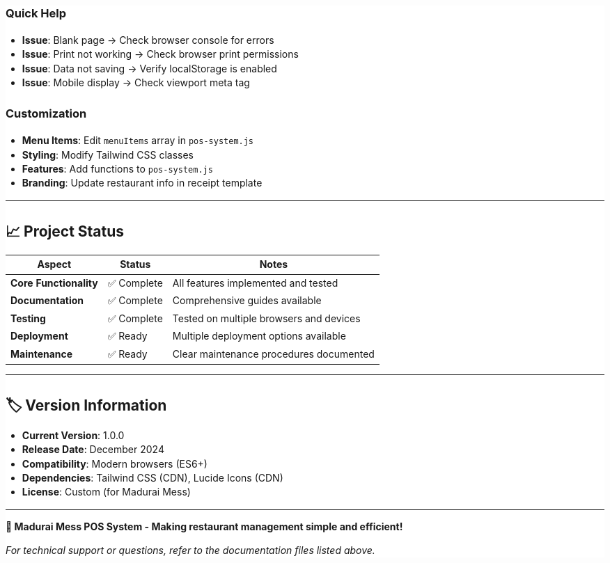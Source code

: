 ### Quick Help
- **Issue**: Blank page → Check browser console for errors
- **Issue**: Print not working → Check browser print permissions
- **Issue**: Data not saving → Verify localStorage is enabled
- **Issue**: Mobile display → Check viewport meta tag

### Customization
- **Menu Items**: Edit `menuItems` array in `pos-system.js`
- **Styling**: Modify Tailwind CSS classes
- **Features**: Add functions to `pos-system.js`
- **Branding**: Update restaurant info in receipt template

---

## 📈 Project Status

| Aspect | Status | Notes |
|--------|--------|-------|
| **Core Functionality** | ✅ Complete | All features implemented and tested |
| **Documentation** | ✅ Complete | Comprehensive guides available |
| **Testing** | ✅ Complete | Tested on multiple browsers and devices |
| **Deployment** | ✅ Ready | Multiple deployment options available |
| **Maintenance** | ✅ Ready | Clear maintenance procedures documented |

---

## 🏷️ Version Information

- **Current Version**: 1.0.0
- **Release Date**: December 2024
- **Compatibility**: Modern browsers (ES6+)
- **Dependencies**: Tailwind CSS (CDN), Lucide Icons (CDN)
- **License**: Custom (for Madurai Mess)

---

**🍛 Madurai Mess POS System - Making restaurant management simple and efficient!**

*For technical support or questions, refer to the documentation files listed above.*
